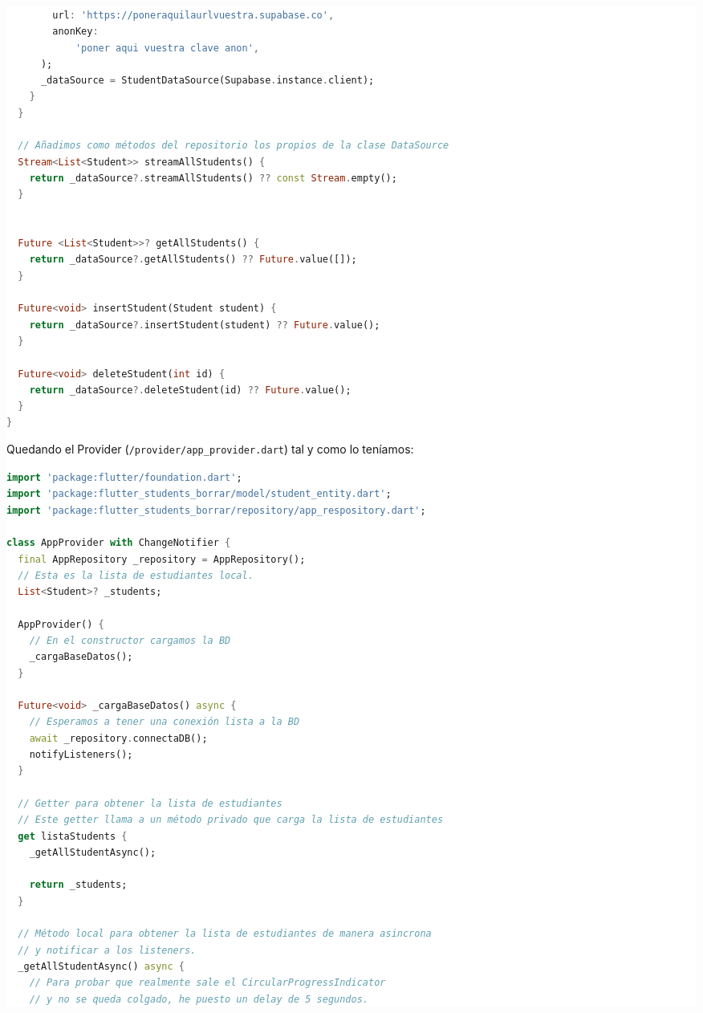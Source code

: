 ```dart
        url: 'https://poneraquilaurlvuestra.supabase.co',
        anonKey:
            'poner aqui vuestra clave anon',
      );
      _dataSource = StudentDataSource(Supabase.instance.client);
    }
  }

  // Añadimos como métodos del repositorio los propios de la clase DataSource
  Stream<List<Student>> streamAllStudents() {
    return _dataSource?.streamAllStudents() ?? const Stream.empty();
  }


  Future <List<Student>>? getAllStudents() {
    return _dataSource?.getAllStudents() ?? Future.value([]);
  }

  Future<void> insertStudent(Student student) {
    return _dataSource?.insertStudent(student) ?? Future.value();
  }

  Future<void> deleteStudent(int id) {
    return _dataSource?.deleteStudent(id) ?? Future.value();
  }
}
```

Quedando el Provider (`/provider/app_provider.dart`) tal y como lo teníamos:

```dart
import 'package:flutter/foundation.dart';
import 'package:flutter_students_borrar/model/student_entity.dart';
import 'package:flutter_students_borrar/repository/app_respository.dart';

class AppProvider with ChangeNotifier {
  final AppRepository _repository = AppRepository();
  // Esta es la lista de estudiantes local.
  List<Student>? _students;

  AppProvider() {
    // En el constructor cargamos la BD
    _cargaBaseDatos();
  }

  Future<void> _cargaBaseDatos() async {
    // Esperamos a tener una conexión lista a la BD
    await _repository.connectaDB();
    notifyListeners();
  }

  // Getter para obtener la lista de estudiantes
  // Este getter llama a un método privado que carga la lista de estudiantes
  get listaStudents {
    _getAllStudentAsync();

    return _students;
  }

  // Método local para obtener la lista de estudiantes de manera asincrona	
  // y notificar a los listeners.
  _getAllStudentAsync() async {
    // Para probar que realmente sale el CircularProgressIndicator
    // y no se queda colgado, he puesto un delay de 5 segundos.
```